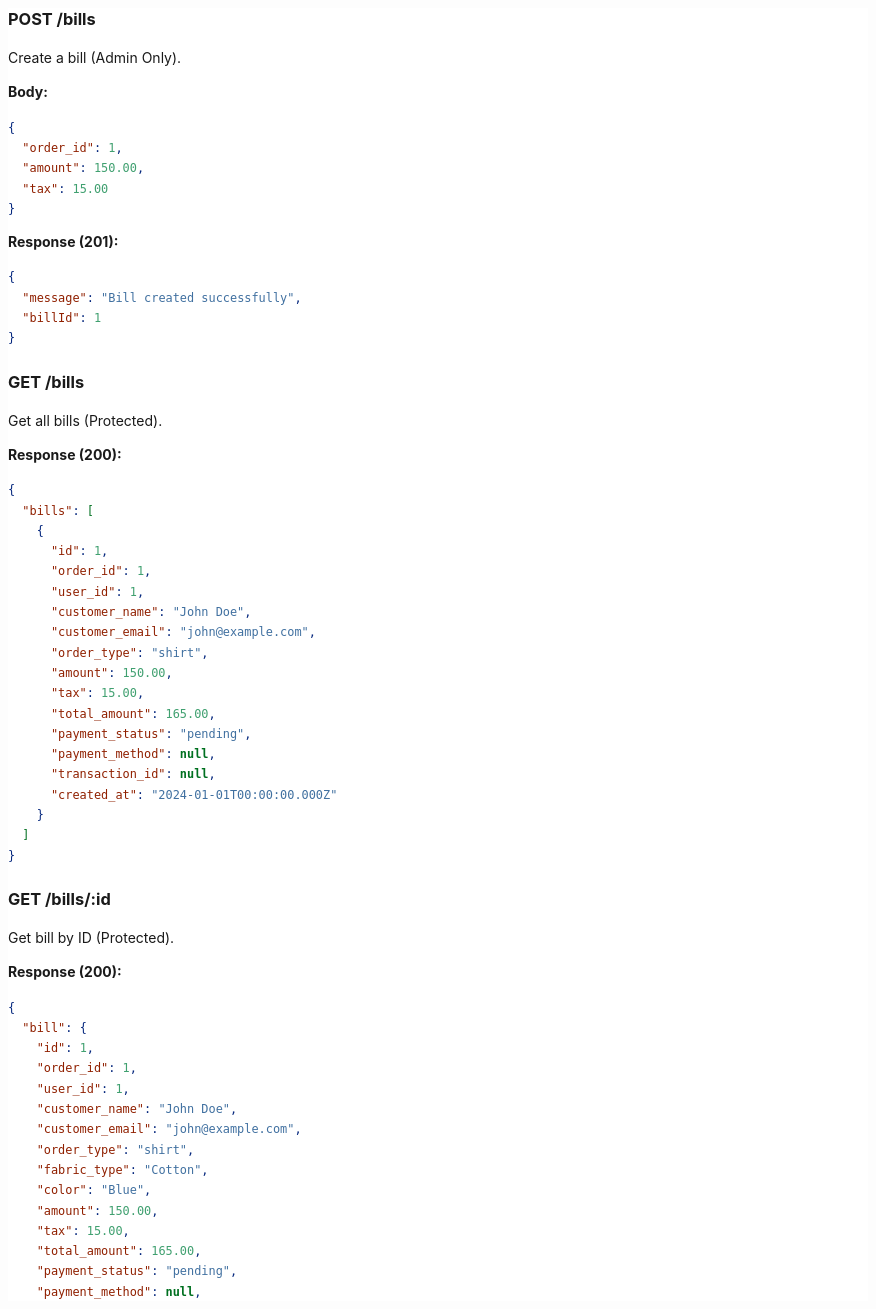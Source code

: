 ### POST /bills
Create a bill (Admin Only).

**Body:**
```json
{
  "order_id": 1,
  "amount": 150.00,
  "tax": 15.00
}
```

**Response (201):**
```json
{
  "message": "Bill created successfully",
  "billId": 1
}
```

### GET /bills
Get all bills (Protected).

**Response (200):**
```json
{
  "bills": [
    {
      "id": 1,
      "order_id": 1,
      "user_id": 1,
      "customer_name": "John Doe",
      "customer_email": "john@example.com",
      "order_type": "shirt",
      "amount": 150.00,
      "tax": 15.00,
      "total_amount": 165.00,
      "payment_status": "pending",
      "payment_method": null,
      "transaction_id": null,
      "created_at": "2024-01-01T00:00:00.000Z"
    }
  ]
}
```

### GET /bills/:id
Get bill by ID (Protected).

**Response (200):**
```json
{
  "bill": {
    "id": 1,
    "order_id": 1,
    "user_id": 1,
    "customer_name": "John Doe",
    "customer_email": "john@example.com",
    "order_type": "shirt",
    "fabric_type": "Cotton",
    "color": "Blue",
    "amount": 150.00,
    "tax": 15.00,
    "total_amount": 165.00,
    "payment_status": "pending",
    "payment_method": null,
```